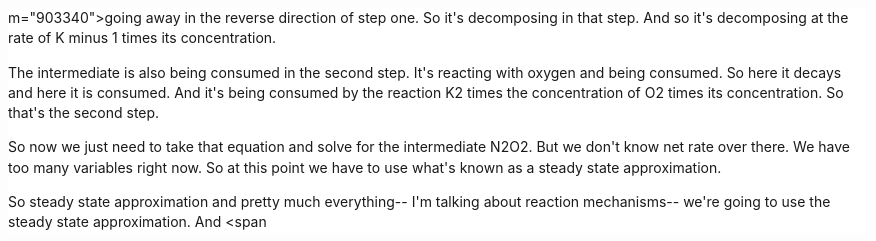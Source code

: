   m="903340">going</span> <span m="903710">away</span> <span
  m="904250">in</span> <span m="904460">the</span> <span
  m="904550">reverse</span> <span m="905140">direction</span> <span
  m="905920">of</span> <span m="906100">step</span> <span m="906580">one.</span>
  <span m="907570">So</span> <span m="908140">it's</span> <span
  m="908680">decomposing</span> <span m="909760">in</span> <span
  m="910030">that</span> <span m="910270">step.</span> <span
  m="911410">And</span> <span m="911590">so</span> <span m="911920">it's</span>
  <span m="912100">decomposing</span> <span m="913030">at</span> <span
  m="913180">the</span> <span m="913300">rate</span> <span m="913730">of</span>
  <span m="913910">K</span> <span m="914240">minus</span> <span
  m="914690">1</span> <span m="915740">times</span> <span m="916390">its</span>
  <span m="916630">concentration.</span></p><p><span m="920280">The</span> <span
  m="920460">intermediate</span> <span m="921120">is</span> <span
  m="921360">also</span> <span m="921900">being</span> <span
  m="922230">consumed</span> <span m="923070">in</span> <span
  m="923190">the</span> <span m="923280">second</span> <span
  m="923640">step.</span> <span m="924090">It's</span> <span
  m="924240">reacting</span> <span m="924720">with</span> <span
  m="924900">oxygen</span> <span m="925470">and</span> <span
  m="925560">being</span> <span m="925860">consumed.</span> <span
  m="927210">So</span> <span m="927540">here</span> <span m="929070">it</span>
  <span m="930280">decays</span> <span m="932400">and</span> <span
  m="932610">here</span> <span m="933180">it</span> <span m="933330">is</span>
  <span m="934890">consumed.</span> <span m="936510">And</span> <span
  m="936660">it's</span> <span m="936810">being</span> <span
  m="937050">consumed</span> <span m="937770">by</span> <span
  m="937950">the</span> <span m="938040">reaction</span> <span
  m="938640">K2</span> <span m="939900">times</span> <span m="940260">the</span>
  <span m="940350">concentration</span> <span m="941250">of</span> <span
  m="941490">O2</span> <span m="942630">times</span> <span m="943340">its</span>
  <span m="943620">concentration.</span> <span m="947670">So</span> <span
  m="947840">that's</span> <span m="948200">the</span> <span
  m="948290">second</span> <span m="948650">step.</span></p><p><span
  m="951050">So</span> <span m="951500">now</span> <span m="951800">we</span>
  <span m="951950">just</span> <span m="952190">need</span> <span
  m="952490">to</span> <span m="952670">take</span> <span m="953060">that</span>
  <span m="953270">equation</span> <span m="954230">and</span> <span
  m="954380">solve</span> <span m="954860">for</span> <span
  m="955010">the</span> <span m="955160">intermediate</span> <span
  m="956870">N2O2.</span> <span m="958850">But</span> <span m="959780">we</span>
  <span m="959900">don't</span> <span m="960230">know</span> <span
  m="961160">net</span> <span m="961400">rate</span> <span
  m="961750">over</span> <span m="961970">there.</span> <span
  m="962690">We</span> <span m="963110">have</span> <span m="963230">too</span>
  <span m="963380">many</span> <span m="963590">variables</span> <span
  m="964190">right</span> <span m="964430">now.</span> <span
  m="965090">So</span> <span m="965270">at</span> <span m="965360">this</span>
  <span m="965600">point</span> <span m="965990">we</span> <span
  m="966140">have</span> <span m="966350">to</span> <span m="966470">use</span>
  <span m="966770">what's</span> <span m="967010">known</span> <span
  m="967310">as</span> <span m="967430">a</span> <span m="967490">steady</span>
  <span m="967880">state</span> <span
  m="968600">approximation.</span></p><p><span m="970490">So</span> <span
  m="971690">steady</span> <span m="972080">state</span> <span
  m="972470">approximation</span> <span m="973850">and</span> <span
  m="973940">pretty</span> <span m="974210">much</span> <span
  m="974450">everything--</span> <span m="974885">I'm</span> <span
  m="975320">talking</span> <span m="975620">about</span> <span
  m="975770">reaction</span> <span m="976250">mechanisms--</span> <span
  m="976880">we're</span> <span m="977000">going</span> <span
  m="977120">to</span> <span m="977180">use</span> <span m="977470">the</span>
  <span m="977570">steady</span> <span m="977870">state</span> <span
  m="978110">approximation.</span> <span m="979560">And</span> <span